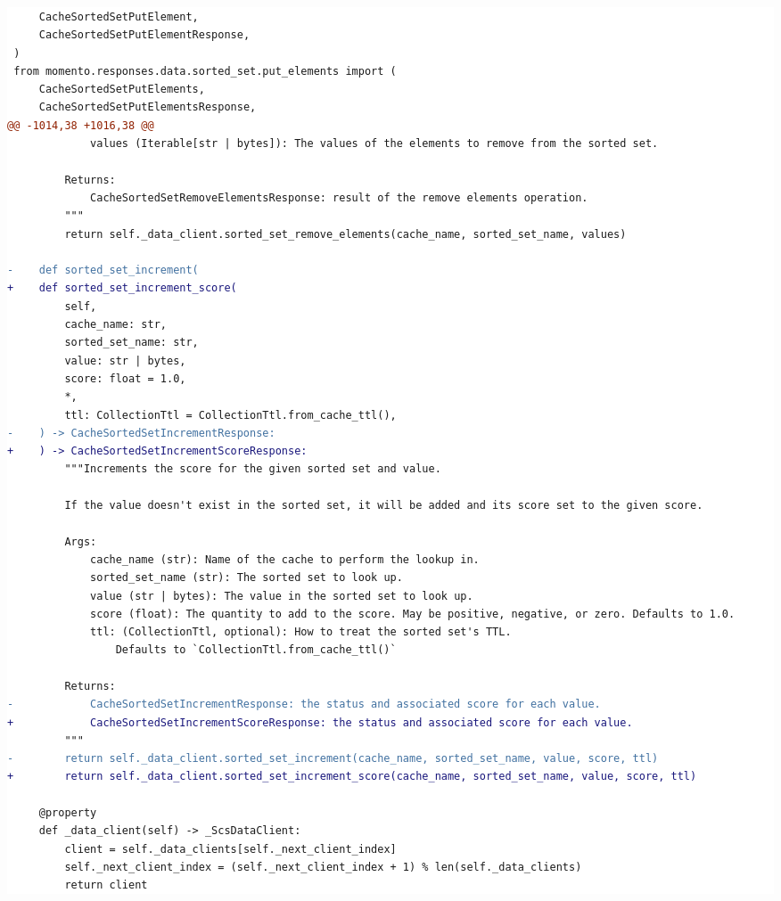 ```diff
     CacheSortedSetPutElement,
     CacheSortedSetPutElementResponse,
 )
 from momento.responses.data.sorted_set.put_elements import (
     CacheSortedSetPutElements,
     CacheSortedSetPutElementsResponse,
@@ -1014,38 +1016,38 @@
             values (Iterable[str | bytes]): The values of the elements to remove from the sorted set.
 
         Returns:
             CacheSortedSetRemoveElementsResponse: result of the remove elements operation.
         """
         return self._data_client.sorted_set_remove_elements(cache_name, sorted_set_name, values)
 
-    def sorted_set_increment(
+    def sorted_set_increment_score(
         self,
         cache_name: str,
         sorted_set_name: str,
         value: str | bytes,
         score: float = 1.0,
         *,
         ttl: CollectionTtl = CollectionTtl.from_cache_ttl(),
-    ) -> CacheSortedSetIncrementResponse:
+    ) -> CacheSortedSetIncrementScoreResponse:
         """Increments the score for the given sorted set and value.
 
         If the value doesn't exist in the sorted set, it will be added and its score set to the given score.
 
         Args:
             cache_name (str): Name of the cache to perform the lookup in.
             sorted_set_name (str): The sorted set to look up.
             value (str | bytes): The value in the sorted set to look up.
             score (float): The quantity to add to the score. May be positive, negative, or zero. Defaults to 1.0.
             ttl: (CollectionTtl, optional): How to treat the sorted set's TTL.
                 Defaults to `CollectionTtl.from_cache_ttl()`
 
         Returns:
-            CacheSortedSetIncrementResponse: the status and associated score for each value.
+            CacheSortedSetIncrementScoreResponse: the status and associated score for each value.
         """
-        return self._data_client.sorted_set_increment(cache_name, sorted_set_name, value, score, ttl)
+        return self._data_client.sorted_set_increment_score(cache_name, sorted_set_name, value, score, ttl)
 
     @property
     def _data_client(self) -> _ScsDataClient:
         client = self._data_clients[self._next_client_index]
         self._next_client_index = (self._next_client_index + 1) % len(self._data_clients)
         return client
```
